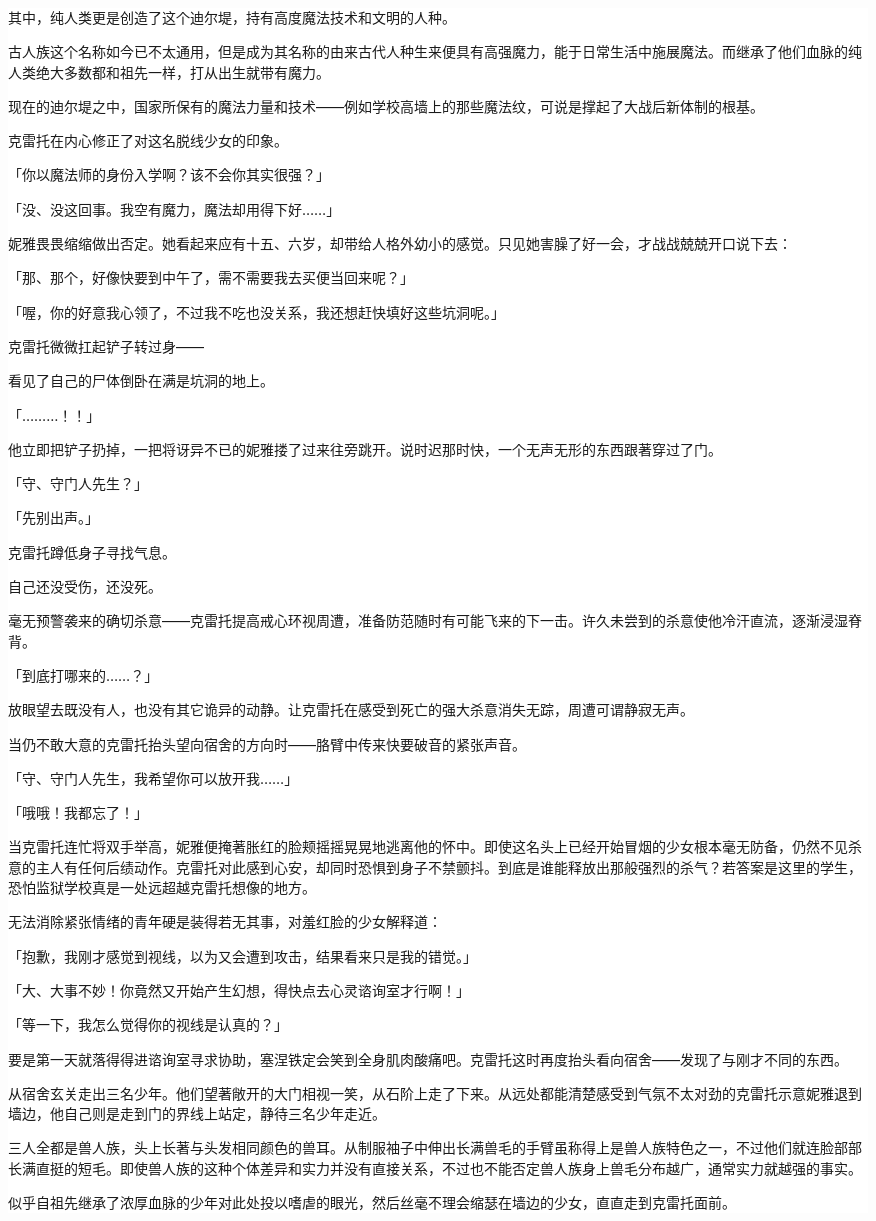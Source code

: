 其中，纯人类更是创造了这个迪尔堤，持有高度魔法技术和文明的人种。

古人族这个名称如今已不太通用，但是成为其名称的由来古代人种生来便具有高强魔力，能于日常生活中施展魔法。而继承了他们血脉的纯人类绝大多数都和祖先一样，打从出生就带有魔力。

现在的迪尔堤之中，国家所保有的魔法力量和技术——例如学校高墙上的那些魔法纹，可说是撑起了大战后新体制的根基。

克雷托在内心修正了对这名脱线少女的印象。

「你以魔法师的身份入学啊？该不会你其实很强？」

「没、没这回事。我空有魔力，魔法却用得下好……」

妮雅畏畏缩缩做出否定。她看起来应有十五、六岁，却带给人格外幼小的感觉。只见她害臊了好一会，才战战兢兢开口说下去：

「那、那个，好像快要到中午了，需不需要我去买便当回来呢？」

「喔，你的好意我心领了，不过我不吃也没关系，我还想赶快填好这些坑洞呢。」

克雷托微微扛起铲子转过身——

看见了自己的尸体倒卧在满是坑洞的地上。

「………！！」

他立即把铲子扔掉，一把将讶异不已的妮雅搂了过来往旁跳开。说时迟那时快，一个无声无形的东西跟著穿过了门。

「守、守门人先生？」

「先别出声。」

克雷托蹲低身子寻找气息。

自己还没受伤，还没死。

毫无预警袭来的确切杀意——克雷托提高戒心环视周遭，准备防范随时有可能飞来的下一击。许久未尝到的杀意使他冷汗直流，逐渐浸湿脊背。

「到底打哪来的……？」

放眼望去既没有人，也没有其它诡异的动静。让克雷托在感受到死亡的强大杀意消失无踪，周遭可谓静寂无声。

当仍不敢大意的克雷托抬头望向宿舍的方向时——胳臂中传来快要破音的紧张声音。

「守、守门人先生，我希望你可以放开我……」

「哦哦！我都忘了！」

当克雷托连忙将双手举高，妮雅便掩著胀红的脸颊摇摇晃晃地逃离他的怀中。即使这名头上已经开始冒烟的少女根本毫无防备，仍然不见杀意的主人有任何后绩动作。克雷托对此感到心安，却同时恐惧到身子不禁颤抖。到底是谁能释放出那般强烈的杀气？若答案是这里的学生，恐怕监狱学校真是一处远超越克雷托想像的地方。

无法消除紧张情绪的青年硬是装得若无其事，对羞红脸的少女解释道：

「抱歉，我刚才感觉到视线，以为又会遭到攻击，结果看来只是我的错觉。」

「大、大事不妙！你竟然又开始产生幻想，得快点去心灵谘询室才行啊！」

「等一下，我怎么觉得你的视线是认真的？」

要是第一天就落得得进谘询室寻求协助，塞涅铁定会笑到全身肌肉酸痛吧。克雷托这时再度抬头看向宿舍——发现了与刚才不同的东西。

从宿舍玄关走出三名少年。他们望著敞开的大门相视一笑，从石阶上走了下来。从远处都能清楚感受到气氛不太对劲的克雷托示意妮雅退到墙边，他自己则是走到门的界线上站定，静待三名少年走近。

三人全都是兽人族，头上长著与头发相同颜色的兽耳。从制服袖子中伸出长满兽毛的手臂虽称得上是兽人族特色之一，不过他们就连脸部部长满直挺的短毛。即使兽人族的这种个体差异和实力并没有直接关系，不过也不能否定兽人族身上兽毛分布越广，通常实力就越强的事实。

似乎自祖先继承了浓厚血脉的少年对此处投以嗜虐的眼光，然后丝毫不理会缩瑟在墙边的少女，直直走到克雷托面前。
